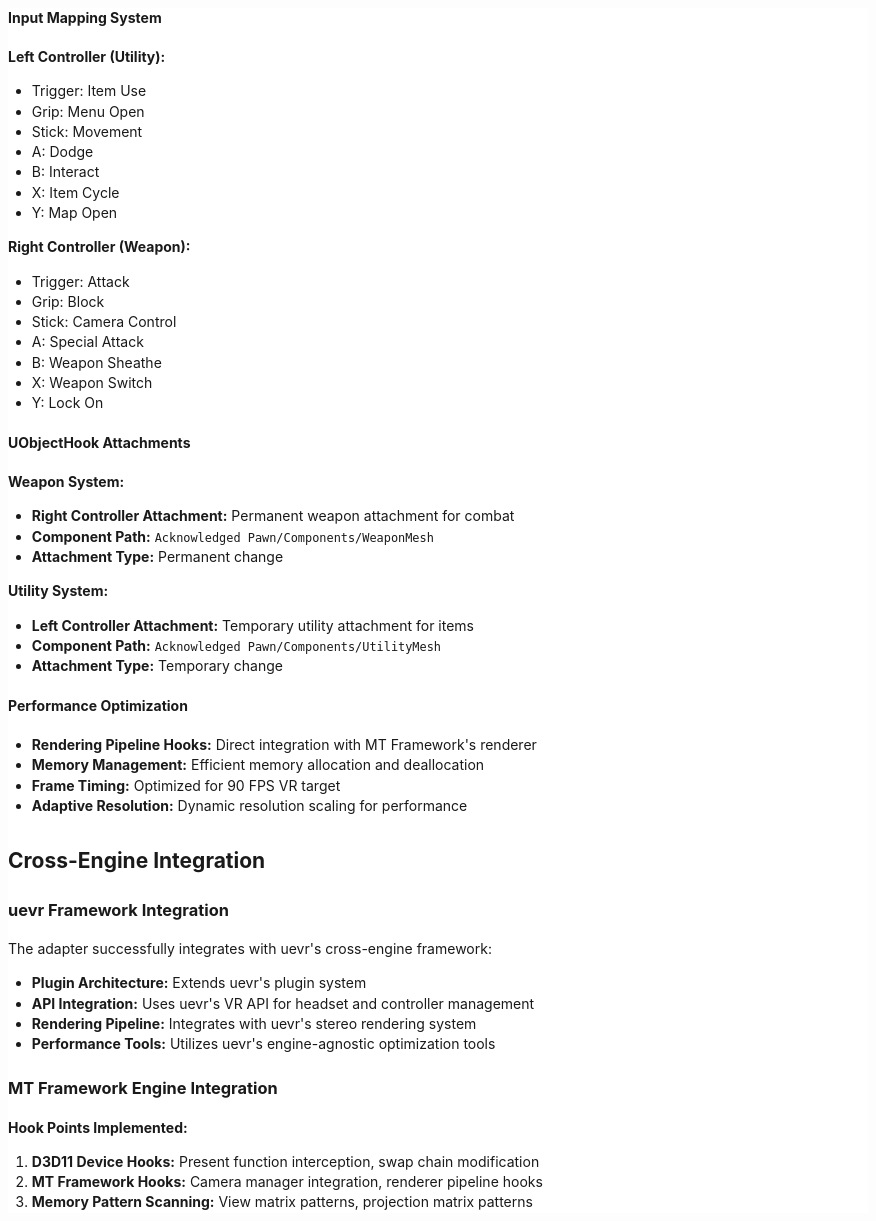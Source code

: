 #### Input Mapping System
**Left Controller (Utility):**
- Trigger: Item Use
- Grip: Menu Open
- Stick: Movement
- A: Dodge
- B: Interact
- X: Item Cycle
- Y: Map Open

**Right Controller (Weapon):**
- Trigger: Attack
- Grip: Block
- Stick: Camera Control
- A: Special Attack
- B: Weapon Sheathe
- X: Weapon Switch
- Y: Lock On

#### UObjectHook Attachments
**Weapon System:**
- **Right Controller Attachment:** Permanent weapon attachment for combat
- **Component Path:** `Acknowledged Pawn/Components/WeaponMesh`
- **Attachment Type:** Permanent change

**Utility System:**
- **Left Controller Attachment:** Temporary utility attachment for items
- **Component Path:** `Acknowledged Pawn/Components/UtilityMesh`
- **Attachment Type:** Temporary change

#### Performance Optimization
- **Rendering Pipeline Hooks:** Direct integration with MT Framework's renderer
- **Memory Management:** Efficient memory allocation and deallocation
- **Frame Timing:** Optimized for 90 FPS VR target
- **Adaptive Resolution:** Dynamic resolution scaling for performance

## Cross-Engine Integration

### uevr Framework Integration
The adapter successfully integrates with uevr's cross-engine framework:

- **Plugin Architecture:** Extends uevr's plugin system
- **API Integration:** Uses uevr's VR API for headset and controller management
- **Rendering Pipeline:** Integrates with uevr's stereo rendering system
- **Performance Tools:** Utilizes uevr's engine-agnostic optimization tools

### MT Framework Engine Integration
**Hook Points Implemented:**
1. **D3D11 Device Hooks:** Present function interception, swap chain modification
2. **MT Framework Hooks:** Camera manager integration, renderer pipeline hooks
3. **Memory Pattern Scanning:** View matrix patterns, projection matrix patterns

